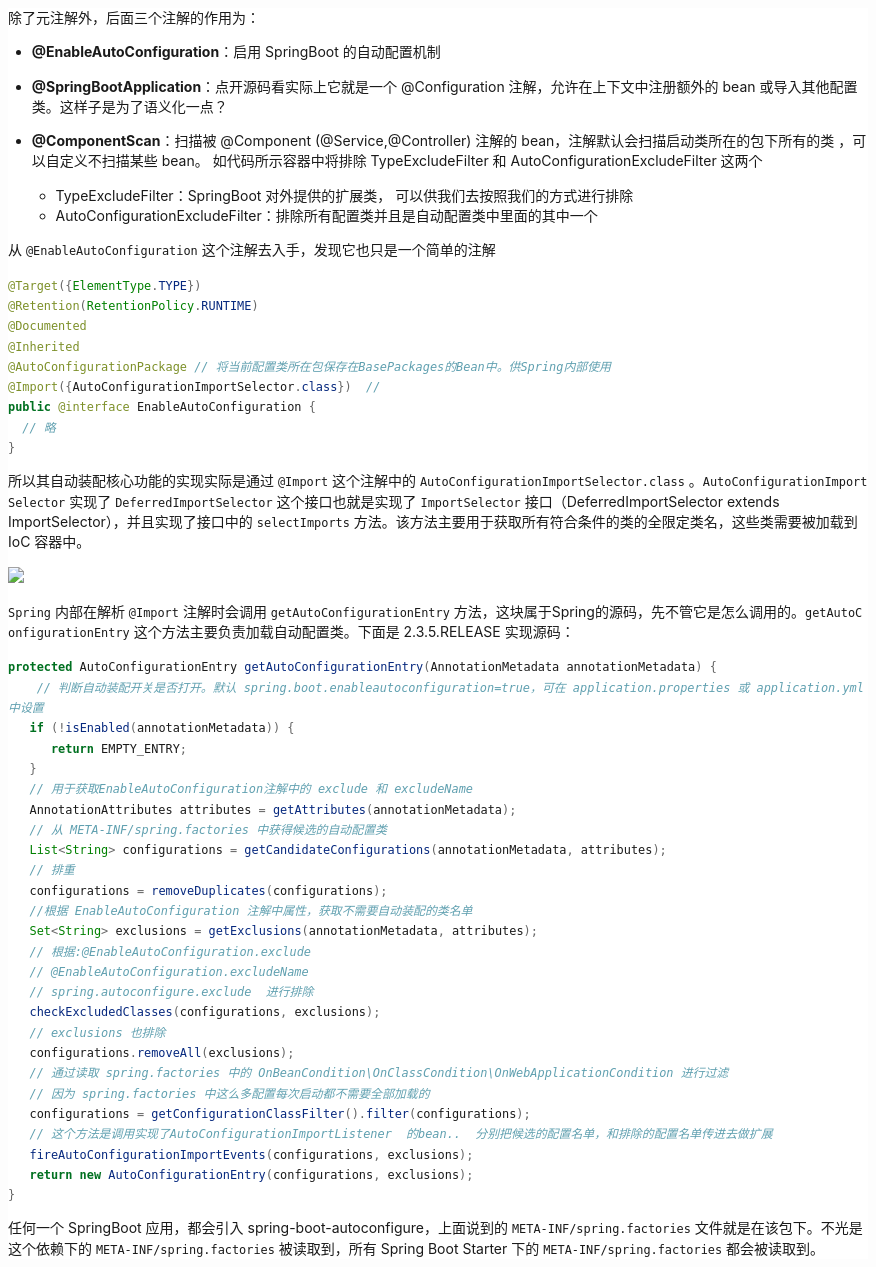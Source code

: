 除了元注解外，后面三个注解的作用为：

- **@EnableAutoConfiguration**：启用 SpringBoot 的自动配置机制

- **@SpringBootApplication**：点开源码看实际上它就是一个 @Configuration 注解，允许在上下文中注册额外的 bean 或导入其他配置类。这样子是为了语义化一点？

- **@ComponentScan**：扫描被 @Component (@Service,@Controller) 注解的 bean，注解默认会扫描启动类所在的包下所有的类 ，可以自定义不扫描某些 bean。 如代码所示容器中将排除 TypeExcludeFilter 和 AutoConfigurationExcludeFilter 这两个

    - TypeExcludeFilter：SpringBoot 对外提供的扩展类， 可以供我们去按照我们的方式进行排除
    - AutoConfigurationExcludeFilter：排除所有配置类并且是自动配置类中里面的其中一个

从 `@EnableAutoConfiguration` 这个注解去入手，发现它也只是一个简单的注解

```java
@Target({ElementType.TYPE})
@Retention(RetentionPolicy.RUNTIME)
@Documented
@Inherited
@AutoConfigurationPackage // 将当前配置类所在包保存在BasePackages的Bean中。供Spring内部使用
@Import({AutoConfigurationImportSelector.class})  //
public @interface EnableAutoConfiguration {
  // 略
}
```

所以其自动装配核心功能的实现实际是通过 `@Import` 这个注解中的 `AutoConfigurationImportSelector.class` 。`AutoConfigurationImportSelector` 实现了 `DeferredImportSelector` 这个接口也就是实现了 `ImportSelector` 接口（DeferredImportSelector extends ImportSelector），并且实现了接口中的 `selectImports` 方法。该方法主要用于获取所有符合条件的类的全限定类名，这些类需要被加载到 IoC 容器中。

![](https://resource.lzyan.fun/PigGo/20220326165751.png)

`Spring` 内部在解析 `@Import` 注解时会调用 `getAutoConfigurationEntry` 方法，这块属于Spring的源码，先不管它是怎么调用的。`getAutoConfigurationEntry` 这个方法主要负责加载自动配置类。下面是 2.3.5.RELEASE 实现源码：

```java
protected AutoConfigurationEntry getAutoConfigurationEntry(AnnotationMetadata annotationMetadata) {
    // 判断自动装配开关是否打开。默认 spring.boot.enableautoconfiguration=true，可在 application.properties 或 application.yml 中设置
   if (!isEnabled(annotationMetadata)) {
      return EMPTY_ENTRY;
   }
   // 用于获取EnableAutoConfiguration注解中的 exclude 和 excludeName
   AnnotationAttributes attributes = getAttributes(annotationMetadata);
   // 从 META-INF/spring.factories 中获得候选的自动配置类
   List<String> configurations = getCandidateConfigurations(annotationMetadata, attributes);
   // 排重
   configurations = removeDuplicates(configurations);
   //根据 EnableAutoConfiguration 注解中属性，获取不需要自动装配的类名单
   Set<String> exclusions = getExclusions(annotationMetadata, attributes); 
   // 根据:@EnableAutoConfiguration.exclude
   // @EnableAutoConfiguration.excludeName
   // spring.autoconfigure.exclude  进行排除
   checkExcludedClasses(configurations, exclusions);
   // exclusions 也排除
   configurations.removeAll(exclusions);
   // 通过读取 spring.factories 中的 OnBeanCondition\OnClassCondition\OnWebApplicationCondition 进行过滤
   // 因为 spring.factories 中这么多配置每次启动都不需要全部加载的
   configurations = getConfigurationClassFilter().filter(configurations);
   // 这个方法是调用实现了AutoConfigurationImportListener  的bean..  分别把候选的配置名单，和排除的配置名单传进去做扩展
   fireAutoConfigurationImportEvents(configurations, exclusions);
   return new AutoConfigurationEntry(configurations, exclusions);
}
```
任何一个 SpringBoot 应用，都会引入 spring-boot-autoconfigure，上面说到的 `META-INF/spring.factories` 文件就是在该包下。不光是这个依赖下的 `META-INF/spring.factories` 被读取到，所有 Spring Boot Starter 下的 `META-INF/spring.factories` 都会被读取到。
